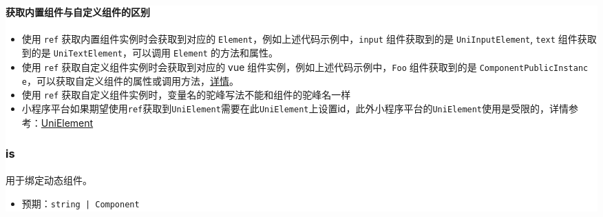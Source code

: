 #### 获取内置组件与自定义组件的区别
- 使用 `ref` 获取内置组件实例时会获取到对应的 `Element`，例如上述代码示例中，`input` 组件获取到的是 `UniInputElement`, `text` 组件获取到的是 `UniTextElement`，可以调用 `Element` 的方法和属性。
- 使用 `ref` 获取自定义组件实例时会获取到对应的 vue 组件实例，例如上述代码示例中，`Foo` 组件获取到的是 `ComponentPublicInstance`，可以获取自定义组件的属性或调用方法，[详情](./component.md#page-call-component-method)。
- 使用 `ref` 获取自定义组件实例时，变量名的驼峰写法不能和组件的驼峰名一样
- 小程序平台如果期望使用`ref`获取到`UniElement`需要在此`UniElement`上设置id，此外小程序平台的`UniElement`使用是受限的，详情参考：[UniElement](../mp/README.md#unielement)


### is

用于绑定动态组件。

- 预期：`string | Component`
